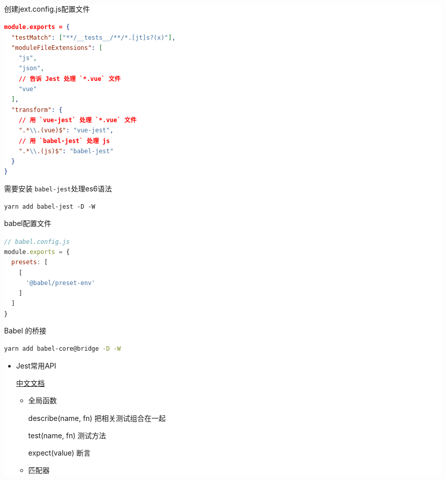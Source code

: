   创建jext.config.js配置文件

  ```json
  module.exports = {
    "testMatch": ["**/__tests__/**/*.[jt]s?(x)"],
    "moduleFileExtensions": [
      "js",
      "json",
      // 告诉 Jest 处理 `*.vue` 文件
      "vue"
    ],
    "transform": {
      // 用 `vue-jest` 处理 `*.vue` 文件
      ".*\\.(vue)$": "vue-jest",
      // 用 `babel-jest` 处理 js
      ".*\\.(js)$": "babel-jest" 
    }
  }
  ```

  需要安装 `babel-jest`处理es6语法

  ```
  yarn add babel-jest -D -W
  ```

  babel配置文件

  ```js
  // babel.config.js
  module.exports = {
    presets: [
      [
        '@babel/preset-env'
      ]
    ]
  }
  ```

  Babel 的桥接

  ```bash
  yarn add babel-core@bridge -D -W
  ```

- Jest常用API

  [中文文档](https://www.jestjs.cn/docs/using-matchers)

  - 全局函数

    describe(name, fn)  把相关测试组合在一起

    test(name, fn) 测试方法

    expect(value) 断言

  - 匹配器
